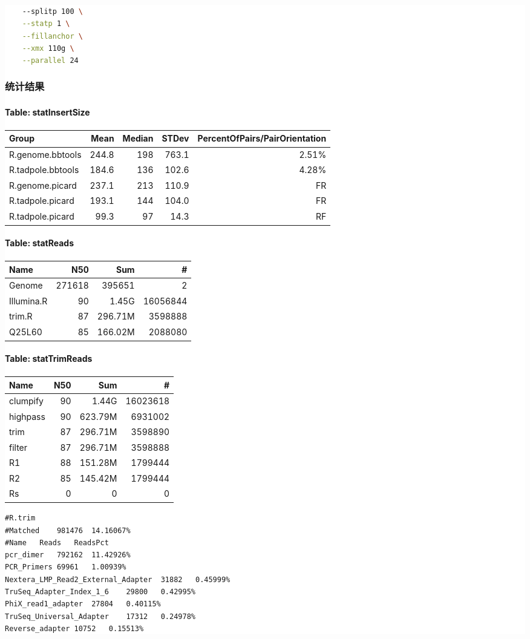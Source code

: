 ```bash
    --splitp 100 \
    --statp 1 \
    --fillanchor \
    --xmx 110g \
    --parallel 24
```

### 统计结果
#### Table: statInsertSize

| Group | Mean | Median | STDev | PercentOfPairs/PairOrientation |
|:--|--:|--:|--:|--:|
| R.genome.bbtools | 244.8 | 198 | 763.1 | 2.51% |
| R.tadpole.bbtools | 184.6 | 136 | 102.6 | 4.28% |
| R.genome.picard | 237.1 | 213 | 110.9 | FR |
| R.tadpole.picard | 193.1 | 144 | 104.0 | FR |
| R.tadpole.picard | 99.3 | 97 | 14.3 | RF |

#### Table: statReads

| Name | N50 | Sum | # |
|:--|--:|--:|--:|
| Genome | 271618 | 395651 | 2 |
| Illumina.R | 90 | 1.45G | 16056844 |
| trim.R | 87 | 296.71M | 3598888 |
| Q25L60 | 85 | 166.02M | 2088080 |

#### Table: statTrimReads

| Name | N50 | Sum | # |
|:--|--:|--:|--:|
| clumpify | 90 | 1.44G | 16023618 |
| highpass | 90 | 623.79M | 6931002 |
| trim | 87 | 296.71M | 3598890 |
| filter | 87 | 296.71M | 3598888 |
| R1 | 88 | 151.28M | 1799444 |
| R2 | 85 | 145.42M | 1799444 |
| Rs | 0 | 0 | 0 |


```text
#R.trim
#Matched	981476	14.16067%
#Name	Reads	ReadsPct
pcr_dimer	792162	11.42926%
PCR_Primers	69961	1.00939%
Nextera_LMP_Read2_External_Adapter	31882	0.45999%
TruSeq_Adapter_Index_1_6	29800	0.42995%
PhiX_read1_adapter	27804	0.40115%
TruSeq_Universal_Adapter	17312	0.24978%
Reverse_adapter	10752	0.15513%
```
